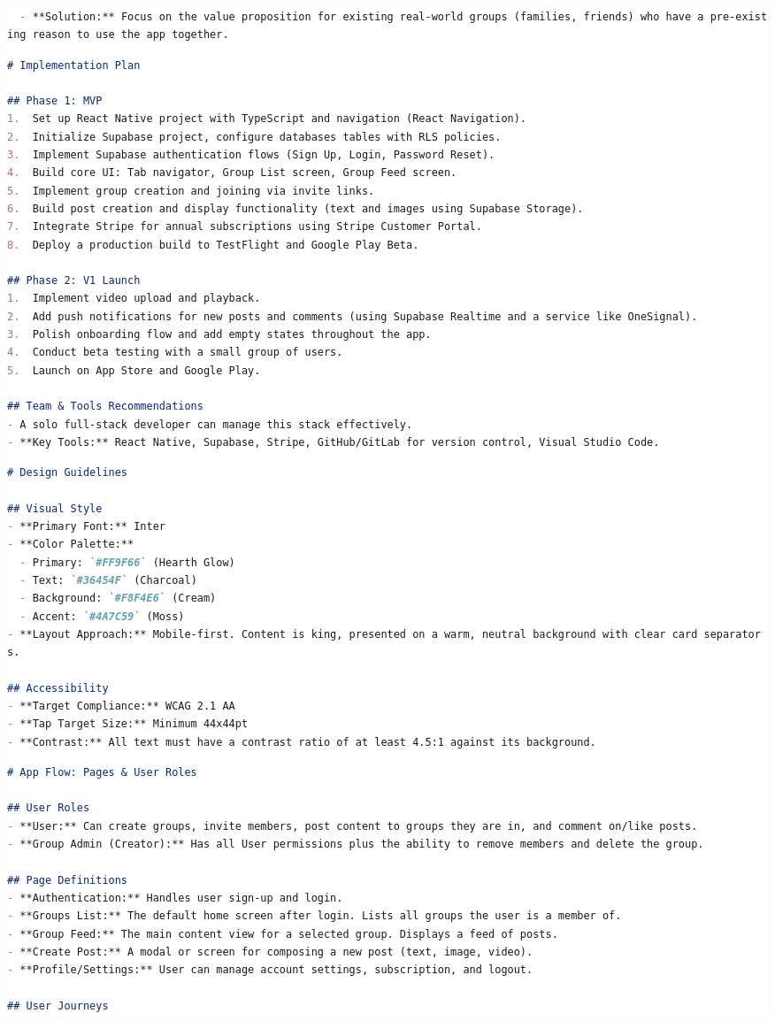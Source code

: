 ```markdown
  - **Solution:** Focus on the value proposition for existing real-world groups (families, friends) who have a pre-existing reason to use the app together.
```
```markdown
# Implementation Plan

## Phase 1: MVP
1.  Set up React Native project with TypeScript and navigation (React Navigation).
2.  Initialize Supabase project, configure databases tables with RLS policies.
3.  Implement Supabase authentication flows (Sign Up, Login, Password Reset).
4.  Build core UI: Tab navigator, Group List screen, Group Feed screen.
5.  Implement group creation and joining via invite links.
6.  Build post creation and display functionality (text and images using Supabase Storage).
7.  Integrate Stripe for annual subscriptions using Stripe Customer Portal.
8.  Deploy a production build to TestFlight and Google Play Beta.

## Phase 2: V1 Launch
1.  Implement video upload and playback.
2.  Add push notifications for new posts and comments (using Supabase Realtime and a service like OneSignal).
3.  Polish onboarding flow and add empty states throughout the app.
4.  Conduct beta testing with a small group of users.
5.  Launch on App Store and Google Play.

## Team & Tools Recommendations
- A solo full-stack developer can manage this stack effectively.
- **Key Tools:** React Native, Supabase, Stripe, GitHub/GitLab for version control, Visual Studio Code.
```
```markdown
# Design Guidelines

## Visual Style
- **Primary Font:** Inter
- **Color Palette:**
  - Primary: `#FF9F66` (Hearth Glow)
  - Text: `#36454F` (Charcoal)
  - Background: `#F8F4E6` (Cream)
  - Accent: `#4A7C59` (Moss)
- **Layout Approach:** Mobile-first. Content is king, presented on a warm, neutral background with clear card separators.

## Accessibility
- **Target Compliance:** WCAG 2.1 AA
- **Tap Target Size:** Minimum 44x44pt
- **Contrast:** All text must have a contrast ratio of at least 4.5:1 against its background.
```
```markdown
# App Flow: Pages & User Roles

## User Roles
- **User:** Can create groups, invite members, post content to groups they are in, and comment on/like posts.
- **Group Admin (Creator):** Has all User permissions plus the ability to remove members and delete the group.

## Page Definitions
- **Authentication:** Handles user sign-up and login.
- **Groups List:** The default home screen after login. Lists all groups the user is a member of.
- **Group Feed:** The main content view for a selected group. Displays a feed of posts.
- **Create Post:** A modal or screen for composing a new post (text, image, video).
- **Profile/Settings:** User can manage account settings, subscription, and logout.

## User Journeys
```